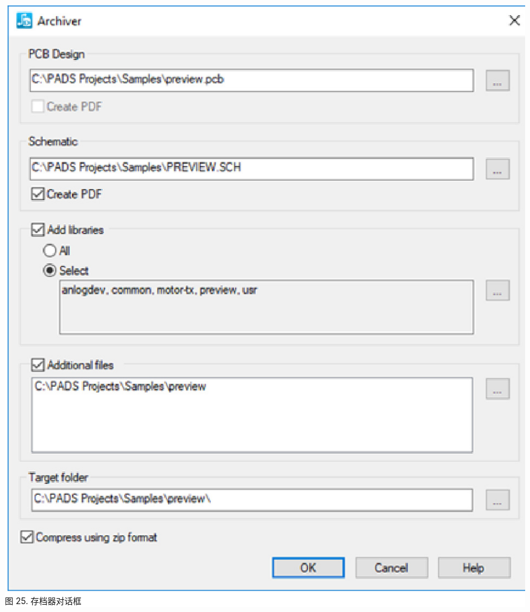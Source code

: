 ![](/logic/guide/d8f6b5b967bfc41bc1b95714bee7bfc8b8974588e6045dd1e1274cf0a4c6579e.jpg)
图 25. 存档器对话框
